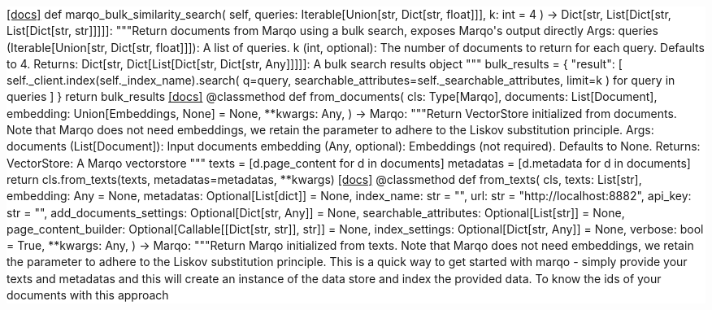[[docs]](https://python.langchain.com/api_reference/community/vectorstores/langchain_community.vectorstores.marqo.Marqo.html#langchain_community.vectorstores.marqo.Marqo.marqo_bulk_similarity_search)         def marqo_bulk_similarity_search(             self, queries: Iterable[Union[str, Dict[str, float]]], k: int = 4         ) -> Dict[str, List[Dict[str, List[Dict[str, str]]]]]:             """Return documents from Marqo using a bulk search, exposes Marqo's             output directly                  Args:                 queries (Iterable[Union[str, Dict[str, float]]]): A list of queries.                 k (int, optional): The number of documents to return for each query.                 Defaults to 4.                  Returns:                 Dict[str, Dict[List[Dict[str, Dict[str, Any]]]]]: A bulk search results                 object             """             bulk_results = {                 "result": [                     self._client.index(self._index_name).search(                         q=query, searchable_attributes=self._searchable_attributes, limit=k                     )                     for query in queries                 ]             }                  return bulk_results                                        [[docs]](https://python.langchain.com/api_reference/community/vectorstores/langchain_community.vectorstores.marqo.Marqo.html#langchain_community.vectorstores.marqo.Marqo.from_documents)         @classmethod         def from_documents(             cls: Type[Marqo],             documents: List[Document],             embedding: Union[Embeddings, None] = None,             **kwargs: Any,         ) -> Marqo:             """Return VectorStore initialized from documents. Note that Marqo does not             need embeddings, we retain the parameter to adhere to the Liskov substitution             principle.                       Args:                 documents (List[Document]): Input documents                 embedding (Any, optional): Embeddings (not required). Defaults to None.                  Returns:                 VectorStore: A Marqo vectorstore             """             texts = [d.page_content for d in documents]             metadatas = [d.metadata for d in documents]             return cls.from_texts(texts, metadatas=metadatas, **kwargs)                                        [[docs]](https://python.langchain.com/api_reference/community/vectorstores/langchain_community.vectorstores.marqo.Marqo.html#langchain_community.vectorstores.marqo.Marqo.from_texts)         @classmethod         def from_texts(             cls,             texts: List[str],             embedding: Any = None,             metadatas: Optional[List[dict]] = None,             index_name: str = "",             url: str = "http://localhost:8882",             api_key: str = "",             add_documents_settings: Optional[Dict[str, Any]] = None,             searchable_attributes: Optional[List[str]] = None,             page_content_builder: Optional[Callable[[Dict[str, str]], str]] = None,             index_settings: Optional[Dict[str, Any]] = None,             verbose: bool = True,             **kwargs: Any,         ) -> Marqo:             """Return Marqo initialized from texts. Note that Marqo does not need             embeddings, we retain the parameter to adhere to the Liskov             substitution principle.                  This is a quick way to get started with marqo - simply provide your texts and             metadatas and this will create an instance of the data store and index the             provided data.                  To know the ids of your documents with this approach